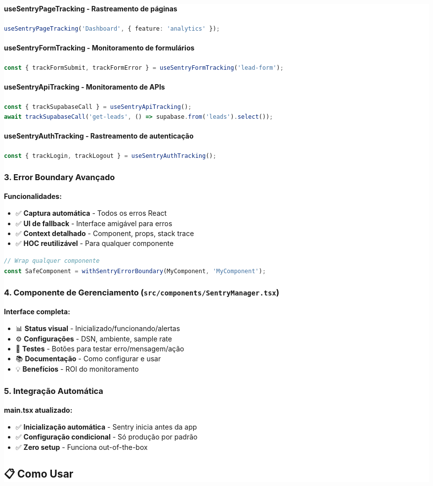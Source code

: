 #### **useSentryPageTracking** - Rastreamento de páginas
```typescript
useSentryPageTracking('Dashboard', { feature: 'analytics' });
```

#### **useSentryFormTracking** - Monitoramento de formulários
```typescript
const { trackFormSubmit, trackFormError } = useSentryFormTracking('lead-form');
```

#### **useSentryApiTracking** - Monitoramento de APIs
```typescript
const { trackSupabaseCall } = useSentryApiTracking();
await trackSupabaseCall('get-leads', () => supabase.from('leads').select());
```

#### **useSentryAuthTracking** - Rastreamento de autenticação
```typescript
const { trackLogin, trackLogout } = useSentryAuthTracking();
```

### 3. Error Boundary Avançado

**Funcionalidades:**
- ✅ **Captura automática** - Todos os erros React
- ✅ **UI de fallback** - Interface amigável para erros
- ✅ **Context detalhado** - Component, props, stack trace
- ✅ **HOC reutilizável** - Para qualquer componente

```typescript
// Wrap qualquer componente
const SafeComponent = withSentryErrorBoundary(MyComponent, 'MyComponent');
```

### 4. Componente de Gerenciamento (`src/components/SentryManager.tsx`)

**Interface completa:**
- 📊 **Status visual** - Inicializado/funcionando/alertas
- ⚙️ **Configurações** - DSN, ambiente, sample rate
- 🧪 **Testes** - Botões para testar erro/mensagem/ação
- 📚 **Documentação** - Como configurar e usar
- 💡 **Benefícios** - ROI do monitoramento

### 5. Integração Automática

**main.tsx atualizado:**
- ✅ **Inicialização automática** - Sentry inicia antes da app
- ✅ **Configuração condicional** - Só produção por padrão
- ✅ **Zero setup** - Funciona out-of-the-box

## 📋 Como Usar
